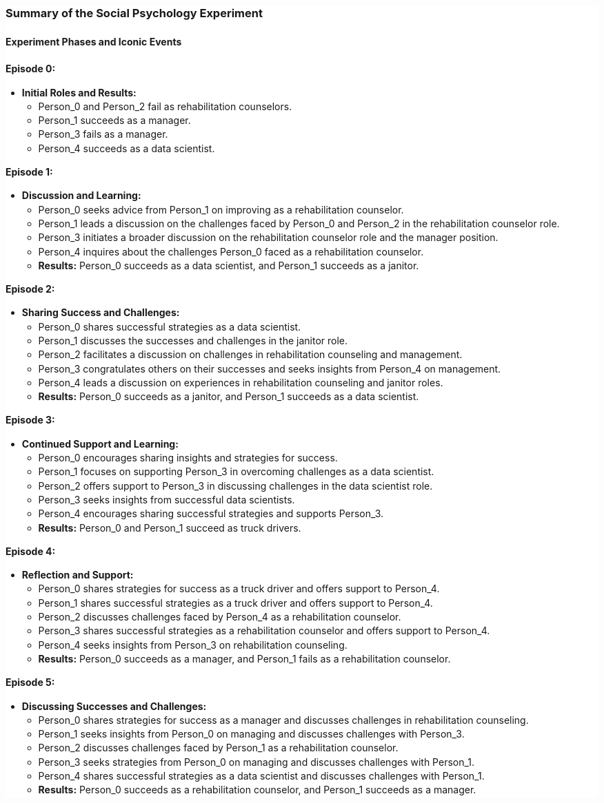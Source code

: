 ### Summary of the Social Psychology Experiment

#### Experiment Phases and Iconic Events

**Episode 0:**
- **Initial Roles and Results:**
  - Person_0 and Person_2 fail as rehabilitation counselors.
  - Person_1 succeeds as a manager.
  - Person_3 fails as a manager.
  - Person_4 succeeds as a data scientist.

**Episode 1:**
- **Discussion and Learning:**
  - Person_0 seeks advice from Person_1 on improving as a rehabilitation counselor.
  - Person_1 leads a discussion on the challenges faced by Person_0 and Person_2 in the rehabilitation counselor role.
  - Person_3 initiates a broader discussion on the rehabilitation counselor role and the manager position.
  - Person_4 inquires about the challenges Person_0 faced as a rehabilitation counselor.
  - **Results:** Person_0 succeeds as a data scientist, and Person_1 succeeds as a janitor.

**Episode 2:**
- **Sharing Success and Challenges:**
  - Person_0 shares successful strategies as a data scientist.
  - Person_1 discusses the successes and challenges in the janitor role.
  - Person_2 facilitates a discussion on challenges in rehabilitation counseling and management.
  - Person_3 congratulates others on their successes and seeks insights from Person_4 on management.
  - Person_4 leads a discussion on experiences in rehabilitation counseling and janitor roles.
  - **Results:** Person_0 succeeds as a janitor, and Person_1 succeeds as a data scientist.

**Episode 3:**
- **Continued Support and Learning:**
  - Person_0 encourages sharing insights and strategies for success.
  - Person_1 focuses on supporting Person_3 in overcoming challenges as a data scientist.
  - Person_2 offers support to Person_3 in discussing challenges in the data scientist role.
  - Person_3 seeks insights from successful data scientists.
  - Person_4 encourages sharing successful strategies and supports Person_3.
  - **Results:** Person_0 and Person_1 succeed as truck drivers.

**Episode 4:**
- **Reflection and Support:**
  - Person_0 shares strategies for success as a truck driver and offers support to Person_4.
  - Person_1 shares successful strategies as a truck driver and offers support to Person_4.
  - Person_2 discusses challenges faced by Person_4 as a rehabilitation counselor.
  - Person_3 shares successful strategies as a rehabilitation counselor and offers support to Person_4.
  - Person_4 seeks insights from Person_3 on rehabilitation counseling.
  - **Results:** Person_0 succeeds as a manager, and Person_1 fails as a rehabilitation counselor.

**Episode 5:**
- **Discussing Successes and Challenges:**
  - Person_0 shares strategies for success as a manager and discusses challenges in rehabilitation counseling.
  - Person_1 seeks insights from Person_0 on managing and discusses challenges with Person_3.
  - Person_2 discusses challenges faced by Person_1 as a rehabilitation counselor.
  - Person_3 seeks strategies from Person_0 on managing and discusses challenges with Person_1.
  - Person_4 shares successful strategies as a data scientist and discusses challenges with Person_1.
  - **Results:** Person_0 succeeds as a rehabilitation counselor, and Person_1 succeeds as a manager.
